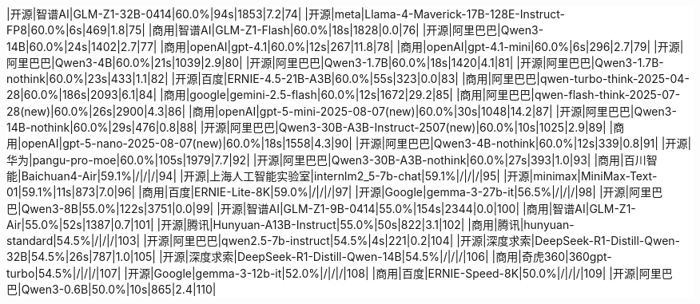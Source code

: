 |开源|智谱AI|GLM-Z1-32B-0414|60.0%|94s|1853|7.2|74|
|开源|meta|Llama-4-Maverick-17B-128E-Instruct-FP8|60.0%|6s|469|1.8|75|
|商用|智谱AI|GLM-Z1-Flash|60.0%|18s|1828|0.0|76|
|开源|阿里巴巴|Qwen3-14B|60.0%|24s|1402|2.7|77|
|商用|openAI|gpt-4.1|60.0%|12s|267|11.8|78|
|商用|openAI|gpt-4.1-mini|60.0%|6s|296|2.7|79|
|开源|阿里巴巴|Qwen3-4B|60.0%|21s|1039|2.9|80|
|开源|阿里巴巴|Qwen3-1.7B|60.0%|18s|1420|4.1|81|
|开源|阿里巴巴|Qwen3-1.7B-nothink|60.0%|23s|433|1.1|82|
|开源|百度|ERNIE-4.5-21B-A3B|60.0%|55s|323|0.0|83|
|商用|阿里巴巴|qwen-turbo-think-2025-04-28|60.0%|186s|2093|6.1|84|
|商用|google|gemini-2.5-flash|60.0%|12s|1672|29.2|85|
|商用|阿里巴巴|qwen-flash-think-2025-07-28(new)|60.0%|26s|2900|4.3|86|
|商用|openAI|gpt-5-mini-2025-08-07(new)|60.0%|30s|1048|14.2|87|
|开源|阿里巴巴|Qwen3-14B-nothink|60.0%|29s|476|0.8|88|
|开源|阿里巴巴|Qwen3-30B-A3B-Instruct-2507(new)|60.0%|10s|1025|2.9|89|
|商用|openAI|gpt-5-nano-2025-08-07(new)|60.0%|18s|1558|4.3|90|
|开源|阿里巴巴|Qwen3-4B-nothink|60.0%|12s|339|0.8|91|
|开源|华为|pangu-pro-moe|60.0%|105s|1979|7.7|92|
|开源|阿里巴巴|Qwen3-30B-A3B-nothink|60.0%|27s|393|1.0|93|
|商用|百川智能|Baichuan4-Air|59.1%|/|/|/|94|
|开源|上海人工智能实验室|internlm2_5-7b-chat|59.1%|/|/|/|95|
|开源|minimax|MiniMax-Text-01|59.1%|11s|873|7.0|96|
|商用|百度|ERNIE-Lite-8K|59.0%|/|/|/|97|
|开源|Google|gemma-3-27b-it|56.5%|/|/|/|98|
|开源|阿里巴巴|Qwen3-8B|55.0%|122s|3751|0.0|99|
|开源|智谱AI|GLM-Z1-9B-0414|55.0%|154s|2344|0.0|100|
|商用|智谱AI|GLM-Z1-Air|55.0%|52s|1387|0.7|101|
|开源|腾讯|Hunyuan-A13B-Instruct|55.0%|50s|822|3.1|102|
|商用|腾讯|hunyuan-standard|54.5%|/|/|/|103|
|开源|阿里巴巴|qwen2.5-7b-instruct|54.5%|4s|221|0.2|104|
|开源|深度求索|DeepSeek-R1-Distill-Qwen-32B|54.5%|26s|787|1.0|105|
|开源|深度求索|DeepSeek-R1-Distill-Qwen-14B|54.5%|/|/|/|106|
|商用|奇虎360|360gpt-turbo|54.5%|/|/|/|107|
|开源|Google|gemma-3-12b-it|52.0%|/|/|/|108|
|商用|百度|ERNIE-Speed-8K|50.0%|/|/|/|109|
|开源|阿里巴巴|Qwen3-0.6B|50.0%|10s|865|2.4|110|
